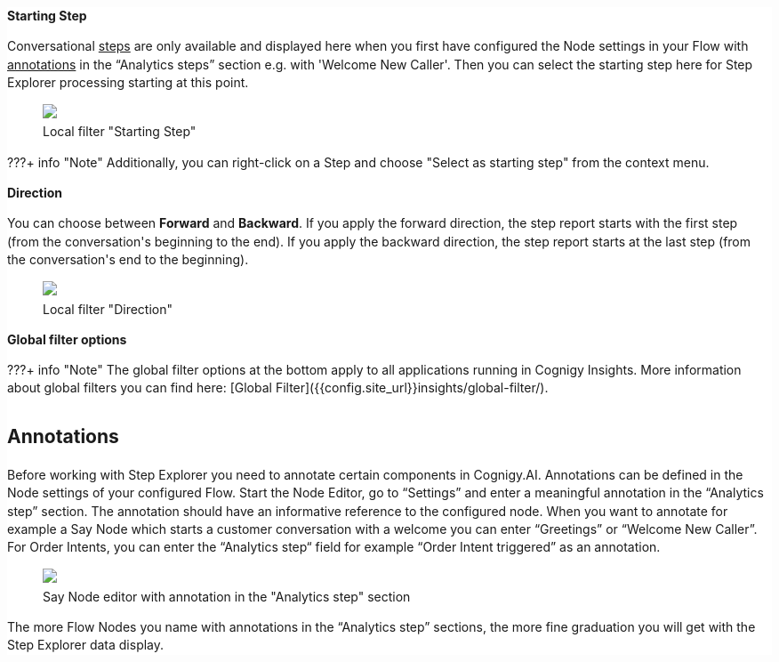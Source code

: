 **Starting Step**

Conversational [steps]({{config.site_url}}ai/tools/analytics/analytics-concepts/#steps) are only available and displayed here when you first have configured the Node settings in your Flow with [annotations]({{config.site_url}}insights/step-explorer/#annotations) in the “Analytics steps” section e.g. with 'Welcome New Caller'. Then you can select the starting step here for Step Explorer processing starting at this point.

<figure>
  <img class="image-center" src="{{config.site_url}}insights/images/c54d50d-Step_Explorer_Starting_Step_250.svg" width="60%" />
  <figcaption>Local filter "Starting Step"</figcaption>
</figure>

???+ info "Note"
    Additionally, you can right-click on a Step and choose "Select as starting step" from the context menu.

**Direction**

You can choose between **Forward** and **Backward**. 
If you apply the forward direction, the step report starts with the first step (from the conversation's beginning to the end).
If you apply the backward direction, the step report starts at the last step (from the conversation's end to the beginning).

<figure>
  <img class="image-center" src="{{config.site_url}}insights/images/c03f83b-Step_Explorer_Direction.svg" width="60%" />
  <figcaption>Local filter "Direction"</figcaption>
</figure>

**Global filter options**
<div class="divider"></div>
???+ info "Note"
    The global filter options at the bottom apply to all applications running in Cognigy Insights.
    More information about global filters you can find here: [Global Filter]({{config.site_url}}insights/global-filter/).

## Annotations
<div class="divider"></div>
Before working with Step Explorer you need to annotate certain components in Cognigy.AI. Annotations can be defined in the Node settings of your configured Flow. 
Start the Node Editor, go to “Settings” and enter a meaningful annotation in the “Analytics step” section. The annotation should have an informative reference to the configured node. 
When you want to annotate for example a Say Node which starts a customer conversation with a welcome you can enter “Greetings” or “Welcome New Caller”. For Order Intents, you can enter the “Analytics step“ field for example “Order Intent triggered” as an annotation.

<figure>
  <img class="image-center" src="{{config.site_url}}insights/images/c2f0e52-Say_Node_Analytics_step_setting_300.svg" width="60%" />
  <figcaption>Say Node editor with annotation in the "Analytics step" section</figcaption>
</figure>

The more Flow Nodes you name with annotations in the “Analytics step” sections, the more fine graduation you will get with the Step Explorer data display.
